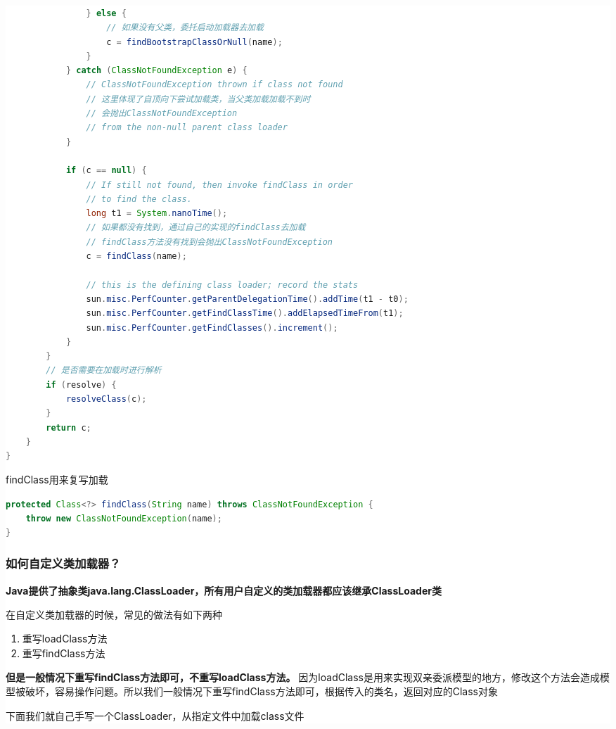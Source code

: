 ```java
                } else {
                    // 如果没有父类，委托启动加载器去加载
                    c = findBootstrapClassOrNull(name);
                }
            } catch (ClassNotFoundException e) {
                // ClassNotFoundException thrown if class not found
                // 这里体现了自顶向下尝试加载类，当父类加载加载不到时
                // 会抛出ClassNotFoundException
                // from the non-null parent class loader
            }

            if (c == null) {
                // If still not found, then invoke findClass in order
                // to find the class.
                long t1 = System.nanoTime();
                // 如果都没有找到，通过自己的实现的findClass去加载
                // findClass方法没有找到会抛出ClassNotFoundException
                c = findClass(name);

                // this is the defining class loader; record the stats
                sun.misc.PerfCounter.getParentDelegationTime().addTime(t1 - t0);
                sun.misc.PerfCounter.getFindClassTime().addElapsedTimeFrom(t1);
                sun.misc.PerfCounter.getFindClasses().increment();
            }
        }
        // 是否需要在加载时进行解析
        if (resolve) {
            resolveClass(c);
        }
        return c;
    }
}
```
findClass用来复写加载
```java
protected Class<?> findClass(String name) throws ClassNotFoundException {
    throw new ClassNotFoundException(name);
}
```
### 如何自定义类加载器？

**Java提供了抽象类java.lang.ClassLoader，所有用户自定义的类加载器都应该继承ClassLoader类**

在自定义类加载器的时候，常见的做法有如下两种

1. 重写loadClass方法
2. 重写findClass方法

**但是一般情况下重写findClass方法即可，不重写loadClass方法。** 因为loadClass是用来实现双亲委派模型的地方，修改这个方法会造成模型被破坏，容易操作问题。所以我们一般情况下重写findClass方法即可，根据传入的类名，返回对应的Class对象

下面我们就自己手写一个ClassLoader，从指定文件中加载class文件
